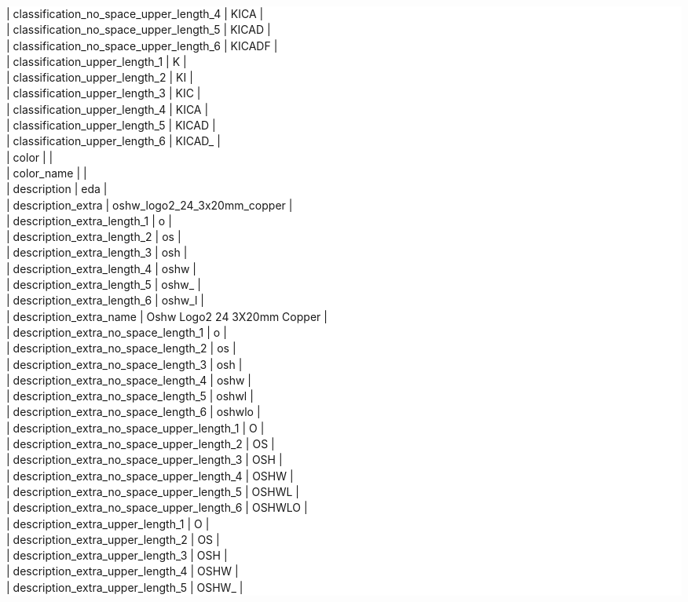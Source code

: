 | classification_no_space_upper_length_4 | KICA |  
| classification_no_space_upper_length_5 | KICAD |  
| classification_no_space_upper_length_6 | KICADF |  
| classification_upper_length_1 | K |  
| classification_upper_length_2 | KI |  
| classification_upper_length_3 | KIC |  
| classification_upper_length_4 | KICA |  
| classification_upper_length_5 | KICAD |  
| classification_upper_length_6 | KICAD_ |  
| color |  |  
| color_name |  |  
| description | eda |  
| description_extra | oshw_logo2_24_3x20mm_copper |  
| description_extra_length_1 | o |  
| description_extra_length_2 | os |  
| description_extra_length_3 | osh |  
| description_extra_length_4 | oshw |  
| description_extra_length_5 | oshw_ |  
| description_extra_length_6 | oshw_l |  
| description_extra_name | Oshw Logo2 24 3X20mm Copper |  
| description_extra_no_space_length_1 | o |  
| description_extra_no_space_length_2 | os |  
| description_extra_no_space_length_3 | osh |  
| description_extra_no_space_length_4 | oshw |  
| description_extra_no_space_length_5 | oshwl |  
| description_extra_no_space_length_6 | oshwlo |  
| description_extra_no_space_upper_length_1 | O |  
| description_extra_no_space_upper_length_2 | OS |  
| description_extra_no_space_upper_length_3 | OSH |  
| description_extra_no_space_upper_length_4 | OSHW |  
| description_extra_no_space_upper_length_5 | OSHWL |  
| description_extra_no_space_upper_length_6 | OSHWLO |  
| description_extra_upper_length_1 | O |  
| description_extra_upper_length_2 | OS |  
| description_extra_upper_length_3 | OSH |  
| description_extra_upper_length_4 | OSHW |  
| description_extra_upper_length_5 | OSHW_ |  